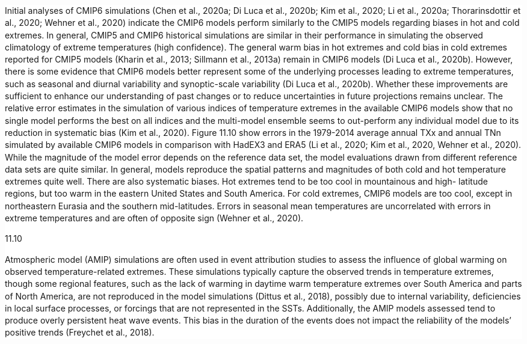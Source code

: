 Initial analyses of CMIP6 simulations (Chen et al., 2020a; Di Luca et al., 2020b; Kim et al., 2020; Li et al., 
2020a; Thorarinsdottir et al., 2020; Wehner et al., 2020) indicate the CMIP6 models perform similarly to the 
CMIP5 models regarding biases in hot and cold extremes. In general, CMIP5 and CMIP6 historical 
simulations are similar in their performance in simulating the observed climatology of extreme temperatures 
(high confidence). The general warm bias in hot extremes and cold bias in cold extremes reported for CMIP5 
models (Kharin et al., 2013; Sillmann et al., 2013a) remain in CMIP6 models (Di Luca et al., 2020b). 
However, there is some evidence that CMIP6 models better represent some of the underlying processes 
leading to extreme temperatures, such as seasonal and diurnal variability and synoptic-scale variability (Di 
Luca et al., 2020b). Whether these improvements are sufficient to enhance our understanding of past changes 
or to reduce uncertainties in future projections remains unclear. The relative error estimates in the simulation 
of various indices of temperature extremes in the available CMIP6 models show that no single model 
performs the best on all indices and the multi-model ensemble seems to out-perform any individual model 
due to its reduction in systematic bias (Kim et al., 2020). Figure 11.10 show errors in the 1979-2014 average 
annual TXx and annual TNn simulated by available CMIP6 models in comparison with HadEX3 and ERA5 
(Li et al., 2020; Kim et al., 2020, Wehner et al., 2020). While the magnitude of the model error depends on 
the reference data set, the model evaluations drawn from different reference data sets are quite similar. In 
general, models reproduce the spatial patterns and magnitudes of both cold and hot temperature extremes 
quite well. There are also systematic biases. Hot extremes tend to be too cool in mountainous and high-
latitude regions, but too warm in the eastern United States and South America. For cold extremes, CMIP6 
models are too cool, except in northeastern Eurasia and the southern mid-latitudes. Errors in seasonal mean 
temperatures are uncorrelated with errors in extreme temperatures and are often of opposite sign (Wehner et 
al., 2020).  
 
<figref>11.10</figref> 
 
Atmospheric model (AMIP) simulations are often used in event attribution studies to assess the influence of 
global warming on observed temperature-related extremes. These simulations typically capture the observed 
trends in temperature extremes, though some regional features, such as the lack of warming in daytime warm 
temperature extremes over South America and parts of North America, are not reproduced in the model 
simulations (Dittus et al., 2018), possibly due to internal variability, deficiencies in local surface processes, 
or forcings that are not represented in the SSTs. Additionally, the AMIP models assessed tend to produce 
overly persistent heat wave events. This bias in the duration of the events does not impact the reliability of 
the models’ positive trends (Freychet et al., 2018).  
 